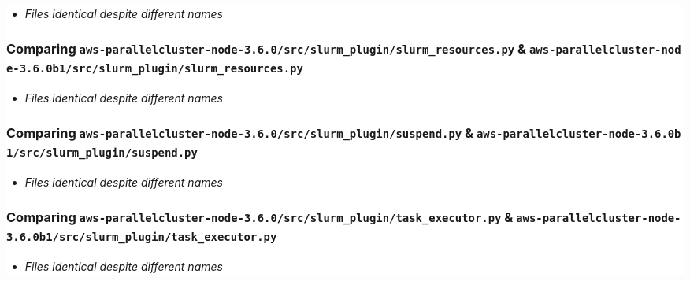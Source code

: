  * *Files identical despite different names*

### Comparing `aws-parallelcluster-node-3.6.0/src/slurm_plugin/slurm_resources.py` & `aws-parallelcluster-node-3.6.0b1/src/slurm_plugin/slurm_resources.py`

 * *Files identical despite different names*

### Comparing `aws-parallelcluster-node-3.6.0/src/slurm_plugin/suspend.py` & `aws-parallelcluster-node-3.6.0b1/src/slurm_plugin/suspend.py`

 * *Files identical despite different names*

### Comparing `aws-parallelcluster-node-3.6.0/src/slurm_plugin/task_executor.py` & `aws-parallelcluster-node-3.6.0b1/src/slurm_plugin/task_executor.py`

 * *Files identical despite different names*

